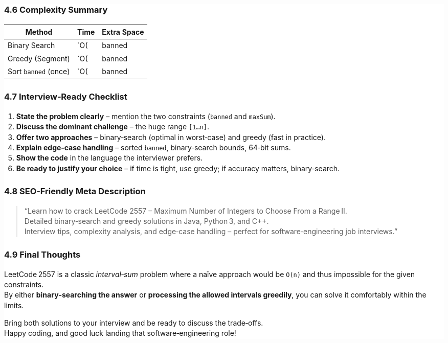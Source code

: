 ### 4.6 Complexity Summary

| Method | Time | Extra Space |
|--------|------|-------------|
| Binary Search | `O(|banned| log n)` | `O(1)` |
| Greedy (Segment) | `O(|banned|)` | `O(1)` |
| Sort `banned` (once) | `O(|banned| log |banned|)` | `O(1)` |

### 4.7 Interview‑Ready Checklist

1. **State the problem clearly** – mention the two constraints (`banned` and `maxSum`).  
2. **Discuss the dominant challenge** – the huge range `[1…n]`.  
3. **Offer two approaches** – binary‑search (optimal in worst‑case) and greedy (fast in practice).  
4. **Explain edge‑case handling** – sorted `banned`, binary‑search bounds, 64‑bit sums.  
5. **Show the code** in the language the interviewer prefers.  
6. **Be ready to justify your choice** – if time is tight, use greedy; if accuracy matters, binary‑search.

### 4.8 SEO‑Friendly Meta Description

> “Learn how to crack LeetCode 2557 – Maximum Number of Integers to Choose From a Range II.  
> Detailed binary‑search and greedy solutions in Java, Python 3, and C++.  
> Interview tips, complexity analysis, and edge‑case handling – perfect for software‑engineering job interviews.”

### 4.9 Final Thoughts

LeetCode 2557 is a classic *interval‑sum* problem where a naïve approach would be `O(n)` and thus impossible for the given constraints.  
By either **binary‑searching the answer** or **processing the allowed intervals greedily**, you can solve it comfortably within the limits.  

Bring both solutions to your interview and be ready to discuss the trade‑offs.  
Happy coding, and good luck landing that software‑engineering role!